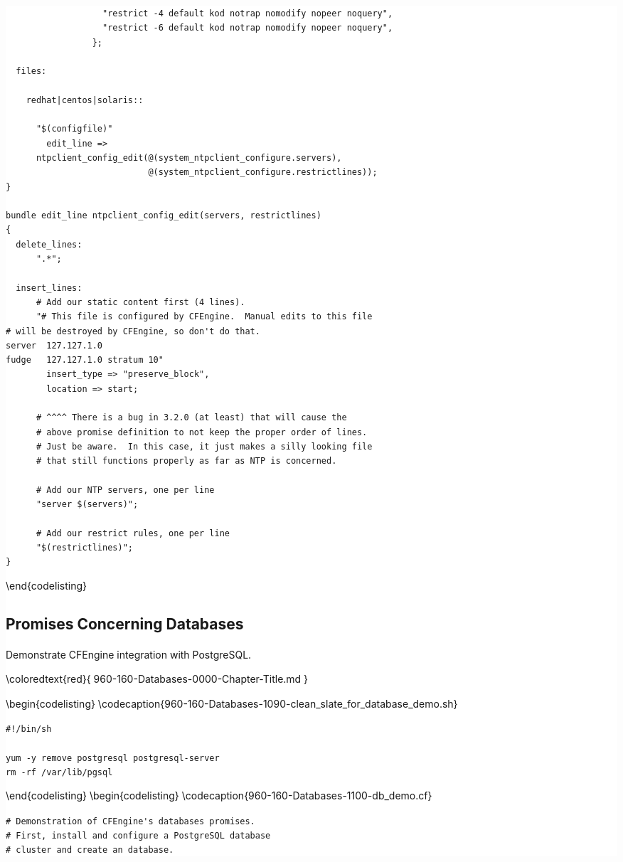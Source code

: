 ```cfengine3, options: "linenos": true
                   "restrict -4 default kod notrap nomodify nopeer noquery",
                   "restrict -6 default kod notrap nomodify nopeer noquery",
                 };

  files:

    redhat|centos|solaris::

      "$(configfile)"
        edit_line =>
      ntpclient_config_edit(@(system_ntpclient_configure.servers),
                            @(system_ntpclient_configure.restrictlines));
}

bundle edit_line ntpclient_config_edit(servers, restrictlines)
{
  delete_lines:
      ".*";

  insert_lines:
      # Add our static content first (4 lines).
      "# This file is configured by CFEngine.  Manual edits to this file
# will be destroyed by CFEngine, so don't do that.
server  127.127.1.0
fudge   127.127.1.0 stratum 10"
        insert_type => "preserve_block",
        location => start;

      # ^^^^ There is a bug in 3.2.0 (at least) that will cause the
      # above promise definition to not keep the proper order of lines.
      # Just be aware.  In this case, it just makes a silly looking file
      # that still functions properly as far as NTP is concerned.

      # Add our NTP servers, one per line
      "server $(servers)";

      # Add our restrict rules, one per line
      "$(restrictlines)";
}
```
\end{codelisting}



## Promises Concerning Databases

Demonstrate CFEngine integration with PostgreSQL.

\coloredtext{red}{ 960-160-Databases-0000-Chapter-Title.md }

\begin{codelisting}
\codecaption{960-160-Databases-1090-clean\_slate\_for\_database\_demo.sh}
```bash, options: "linenos": true
#!/bin/sh

yum -y remove postgresql postgresql-server
rm -rf /var/lib/pgsql
```
\end{codelisting}
\begin{codelisting}
\codecaption{960-160-Databases-1100-db\_demo.cf}
```cfengine3, options: "linenos": true
# Demonstration of CFEngine's databases promises.
# First, install and configure a PostgreSQL database
# cluster and create an database.
```